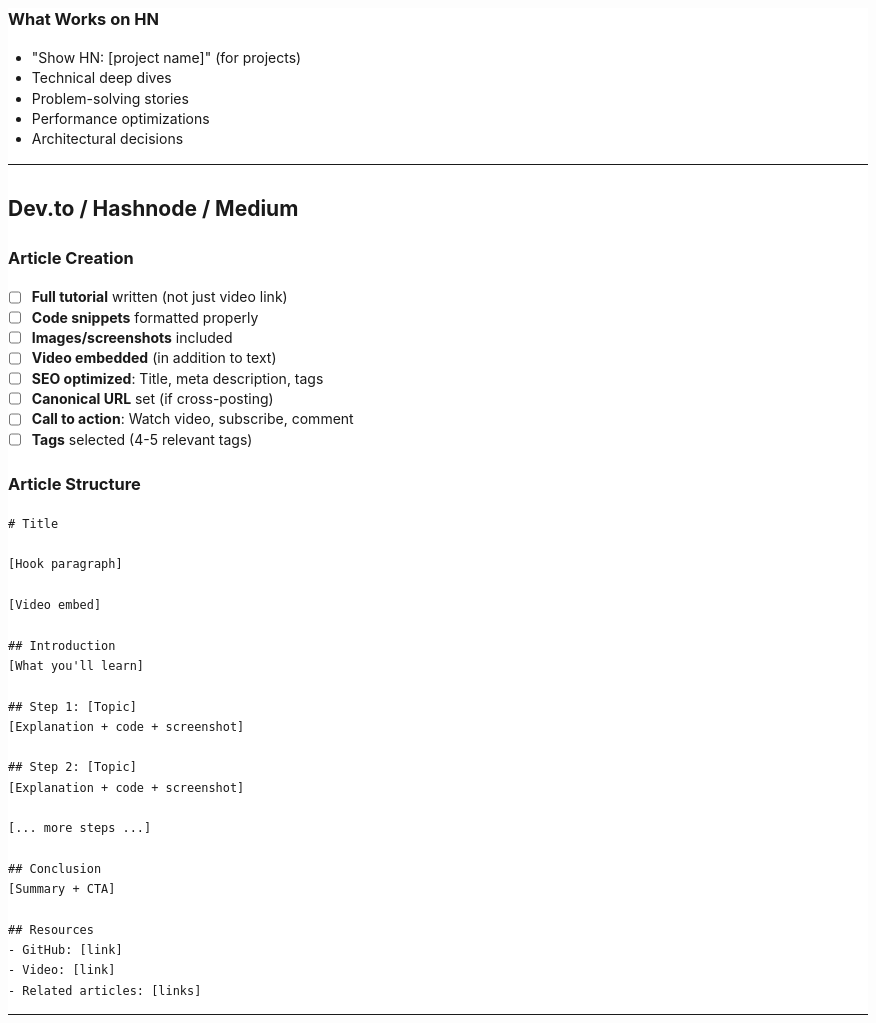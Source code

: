 ### What Works on HN

- "Show HN: [project name]" (for projects)
- Technical deep dives
- Problem-solving stories
- Performance optimizations
- Architectural decisions

---

## Dev.to / Hashnode / Medium

### Article Creation

- [ ] **Full tutorial** written (not just video link)
- [ ] **Code snippets** formatted properly
- [ ] **Images/screenshots** included
- [ ] **Video embedded** (in addition to text)
- [ ] **SEO optimized**: Title, meta description, tags
- [ ] **Canonical URL** set (if cross-posting)
- [ ] **Call to action**: Watch video, subscribe, comment
- [ ] **Tags** selected (4-5 relevant tags)

### Article Structure

```
# Title

[Hook paragraph]

[Video embed]

## Introduction
[What you'll learn]

## Step 1: [Topic]
[Explanation + code + screenshot]

## Step 2: [Topic]
[Explanation + code + screenshot]

[... more steps ...]

## Conclusion
[Summary + CTA]

## Resources
- GitHub: [link]
- Video: [link]
- Related articles: [links]
```

---